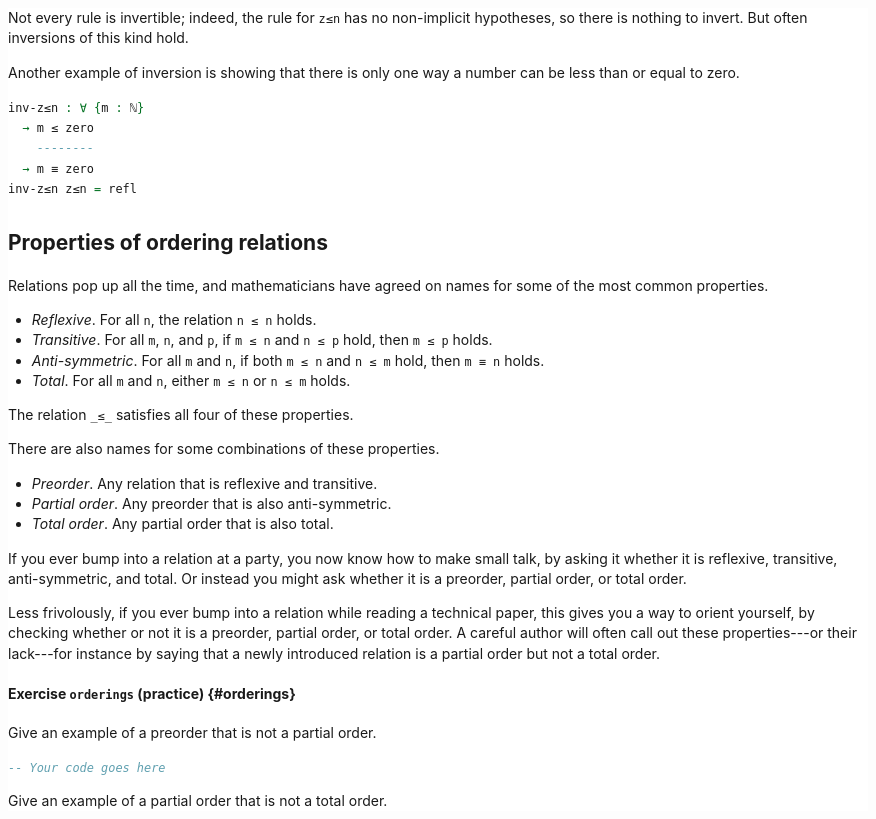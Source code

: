 Not every rule is invertible; indeed, the rule for `z≤n` has
no non-implicit hypotheses, so there is nothing to invert.
But often inversions of this kind hold.

Another example of inversion is showing that there is
only one way a number can be less than or equal to zero.
```agda
inv-z≤n : ∀ {m : ℕ}
  → m ≤ zero
    --------
  → m ≡ zero
inv-z≤n z≤n = refl
```

## Properties of ordering relations

Relations pop up all the time, and mathematicians have agreed
on names for some of the most common properties.

* _Reflexive_. For all `n`, the relation `n ≤ n` holds.
* _Transitive_. For all `m`, `n`, and `p`, if `m ≤ n` and
`n ≤ p` hold, then `m ≤ p` holds.
* _Anti-symmetric_. For all `m` and `n`, if both `m ≤ n` and
`n ≤ m` hold, then `m ≡ n` holds.
* _Total_. For all `m` and `n`, either `m ≤ n` or `n ≤ m`
holds.

The relation `_≤_` satisfies all four of these properties.

There are also names for some combinations of these properties.

* _Preorder_. Any relation that is reflexive and transitive.
* _Partial order_. Any preorder that is also anti-symmetric.
* _Total order_. Any partial order that is also total.

If you ever bump into a relation at a party, you now know how
to make small talk, by asking it whether it is reflexive, transitive,
anti-symmetric, and total. Or instead you might ask whether it is a
preorder, partial order, or total order.

Less frivolously, if you ever bump into a relation while reading a
technical paper, this gives you a way to orient yourself, by checking
whether or not it is a preorder, partial order, or total order.  A
careful author will often call out these properties---or their
lack---for instance by saying that a newly introduced relation is a
partial order but not a total order.


#### Exercise `orderings` (practice) {#orderings}

Give an example of a preorder that is not a partial order.

```agda
-- Your code goes here
```

Give an example of a partial order that is not a total order.
